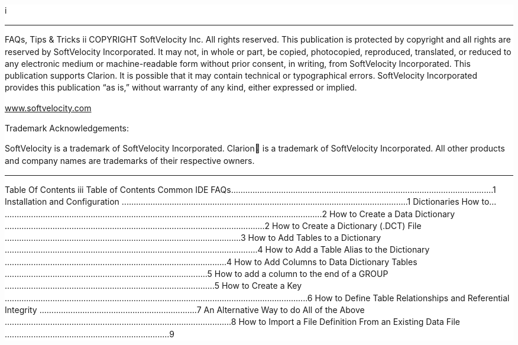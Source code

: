 i 


---

FAQs, Tips & Tricks 
ii 
COPYRIGHT SoftVelocity Inc.  All rights reserved. 
This publication is protected by copyright and all rights are reserved by SoftVelocity Incorporated.  It may not, in whole or 
part, be copied, photocopied, reproduced, translated, or reduced to any electronic medium or machine-readable form 
without prior consent, in writing, from SoftVelocity Incorporated. 
This publication supports Clarion.  It is possible that it may contain technical or typographical errors.  SoftVelocity 
Incorporated provides this publication “as is,” without warranty of any kind, either expressed or implied. 
 
 
 
 
 
 
www.softvelocity.com 
 
 
 
 
 
Trademark Acknowledgements: 
 
SoftVelocity is a trademark of SoftVelocity Incorporated. 
Clarion is a trademark of SoftVelocity Incorporated. 
All other products and company names are trademarks of their respective owners. 
 
 
 
 
 
 
 


---

Table Of Contents 
iii 
Table of Contents 
Common IDE FAQs..............................................................................................................1 
Installation and Configuration ........................................................................................................................1 
Dictionaries How to... .....................................................................................................................................2 
How to Create a Data Dictionary .............................................................................................................2 
How to Create a Dictionary (.DCT) File ...................................................................................................3 
How to Add Tables to a Dictionary ..........................................................................................................4 
How to Add a Table Alias to the Dictionary .............................................................................................4 
How to Add Columns to Data Dictionary Tables .....................................................................................5 
How to add a column to the end of a GROUP ........................................................................................5 
How to Create a Key ...............................................................................................................................6 
How to Define Table Relationships and Referential Integrity ..................................................................7 
An Alternative Way to do All of the Above ...............................................................................................8 
How to Import a File Definition From an Existing Data File .....................................................................9 